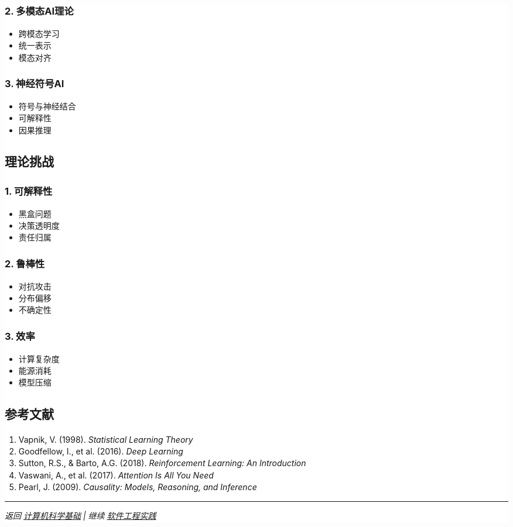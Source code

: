 ### 2. 多模态AI理论

- 跨模态学习
- 统一表示
- 模态对齐

### 3. 神经符号AI

- 符号与神经结合
- 可解释性
- 因果推理

## 理论挑战

### 1. 可解释性

- 黑盒问题
- 决策透明度
- 责任归属

### 2. 鲁棒性

- 对抗攻击
- 分布偏移
- 不确定性

### 3. 效率

- 计算复杂度
- 能源消耗
- 模型压缩

## 参考文献

1. Vapnik, V. (1998). *Statistical Learning Theory*
2. Goodfellow, I., et al. (2016). *Deep Learning*
3. Sutton, R.S., & Barto, A.G. (2018). *Reinforcement Learning: An Introduction*
4. Vaswani, A., et al. (2017). *Attention Is All You Need*
5. Pearl, J. (2009). *Causality: Models, Reasoning, and Inference*

---

*返回 [计算机科学基础](../03-ComputerScience/README.md) | 继续 [软件工程实践](../05-SoftwareEngineering/README.md)*
